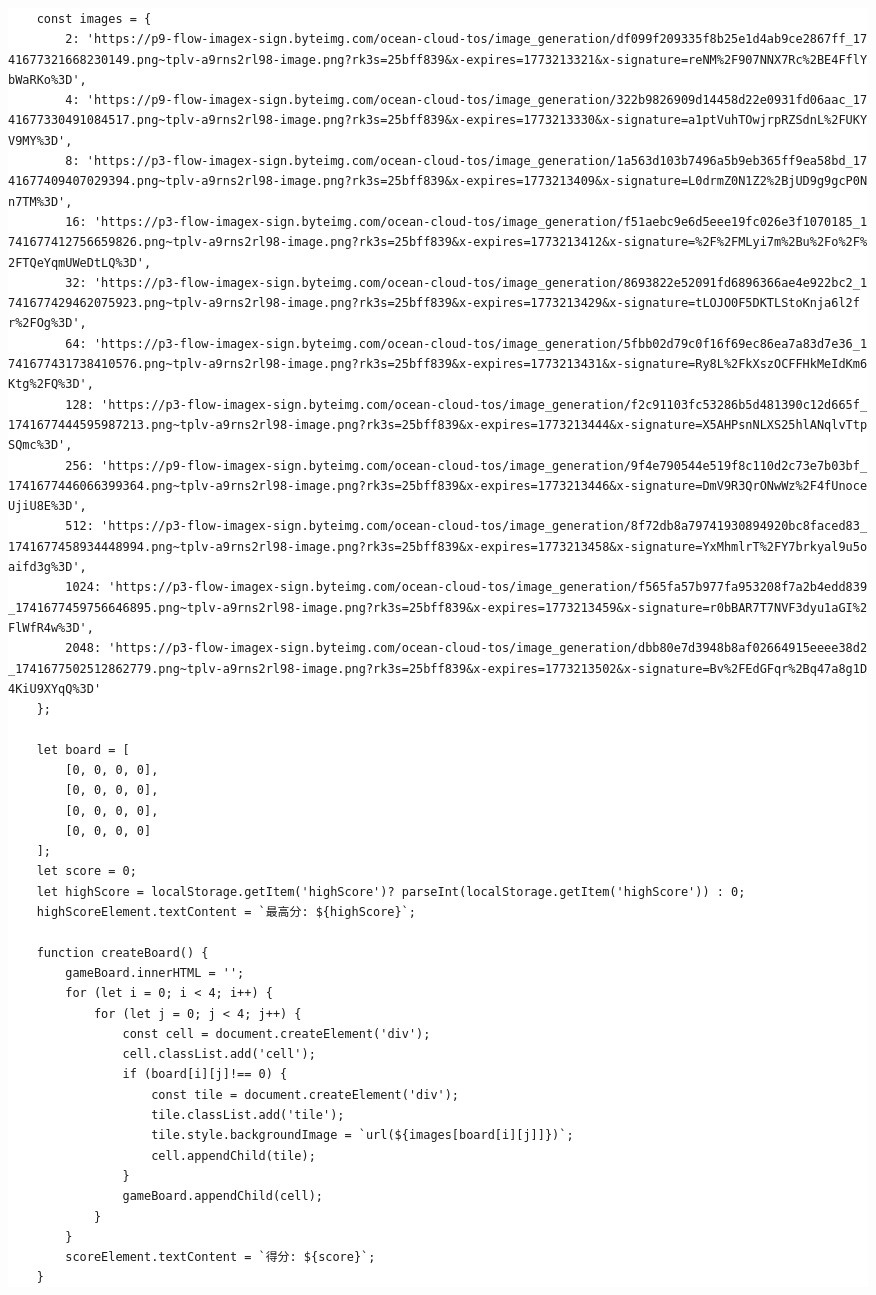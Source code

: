         const images = {
            2: 'https://p9-flow-imagex-sign.byteimg.com/ocean-cloud-tos/image_generation/df099f209335f8b25e1d4ab9ce2867ff_1741677321668230149.png~tplv-a9rns2rl98-image.png?rk3s=25bff839&x-expires=1773213321&x-signature=reNM%2F907NNX7Rc%2BE4FflYbWaRKo%3D',
            4: 'https://p9-flow-imagex-sign.byteimg.com/ocean-cloud-tos/image_generation/322b9826909d14458d22e0931fd06aac_1741677330491084517.png~tplv-a9rns2rl98-image.png?rk3s=25bff839&x-expires=1773213330&x-signature=a1ptVuhTOwjrpRZSdnL%2FUKYV9MY%3D',
            8: 'https://p3-flow-imagex-sign.byteimg.com/ocean-cloud-tos/image_generation/1a563d103b7496a5b9eb365ff9ea58bd_1741677409407029394.png~tplv-a9rns2rl98-image.png?rk3s=25bff839&x-expires=1773213409&x-signature=L0drmZ0N1Z2%2BjUD9g9gcP0Nn7TM%3D',
            16: 'https://p3-flow-imagex-sign.byteimg.com/ocean-cloud-tos/image_generation/f51aebc9e6d5eee19fc026e3f1070185_1741677412756659826.png~tplv-a9rns2rl98-image.png?rk3s=25bff839&x-expires=1773213412&x-signature=%2F%2FMLyi7m%2Bu%2Fo%2F%2FTQeYqmUWeDtLQ%3D',
            32: 'https://p3-flow-imagex-sign.byteimg.com/ocean-cloud-tos/image_generation/8693822e52091fd6896366ae4e922bc2_1741677429462075923.png~tplv-a9rns2rl98-image.png?rk3s=25bff839&x-expires=1773213429&x-signature=tLOJO0F5DKTLStoKnja6l2fr%2FOg%3D',
            64: 'https://p3-flow-imagex-sign.byteimg.com/ocean-cloud-tos/image_generation/5fbb02d79c0f16f69ec86ea7a83d7e36_1741677431738410576.png~tplv-a9rns2rl98-image.png?rk3s=25bff839&x-expires=1773213431&x-signature=Ry8L%2FkXszOCFFHkMeIdKm6Ktg%2FQ%3D',
            128: 'https://p3-flow-imagex-sign.byteimg.com/ocean-cloud-tos/image_generation/f2c91103fc53286b5d481390c12d665f_1741677444595987213.png~tplv-a9rns2rl98-image.png?rk3s=25bff839&x-expires=1773213444&x-signature=X5AHPsnNLXS25hlANqlvTtpSQmc%3D',
            256: 'https://p9-flow-imagex-sign.byteimg.com/ocean-cloud-tos/image_generation/9f4e790544e519f8c110d2c73e7b03bf_1741677446066399364.png~tplv-a9rns2rl98-image.png?rk3s=25bff839&x-expires=1773213446&x-signature=DmV9R3QrONwWz%2F4fUnoceUjiU8E%3D',
            512: 'https://p3-flow-imagex-sign.byteimg.com/ocean-cloud-tos/image_generation/8f72db8a79741930894920bc8faced83_1741677458934448994.png~tplv-a9rns2rl98-image.png?rk3s=25bff839&x-expires=1773213458&x-signature=YxMhmlrT%2FY7brkyal9u5oaifd3g%3D',
            1024: 'https://p3-flow-imagex-sign.byteimg.com/ocean-cloud-tos/image_generation/f565fa57b977fa953208f7a2b4edd839_1741677459756646895.png~tplv-a9rns2rl98-image.png?rk3s=25bff839&x-expires=1773213459&x-signature=r0bBAR7T7NVF3dyu1aGI%2FlWfR4w%3D',
            2048: 'https://p3-flow-imagex-sign.byteimg.com/ocean-cloud-tos/image_generation/dbb80e7d3948b8af02664915eeee38d2_1741677502512862779.png~tplv-a9rns2rl98-image.png?rk3s=25bff839&x-expires=1773213502&x-signature=Bv%2FEdGFqr%2Bq47a8g1D4KiU9XYqQ%3D'
        };

        let board = [
            [0, 0, 0, 0],
            [0, 0, 0, 0],
            [0, 0, 0, 0],
            [0, 0, 0, 0]
        ];
        let score = 0;
        let highScore = localStorage.getItem('highScore')? parseInt(localStorage.getItem('highScore')) : 0;
        highScoreElement.textContent = `最高分: ${highScore}`;

        function createBoard() {
            gameBoard.innerHTML = '';
            for (let i = 0; i < 4; i++) {
                for (let j = 0; j < 4; j++) {
                    const cell = document.createElement('div');
                    cell.classList.add('cell');
                    if (board[i][j]!== 0) {
                        const tile = document.createElement('div');
                        tile.classList.add('tile');
                        tile.style.backgroundImage = `url(${images[board[i][j]]})`;
                        cell.appendChild(tile);
                    }
                    gameBoard.appendChild(cell);
                }
            }
            scoreElement.textContent = `得分: ${score}`;
        }
